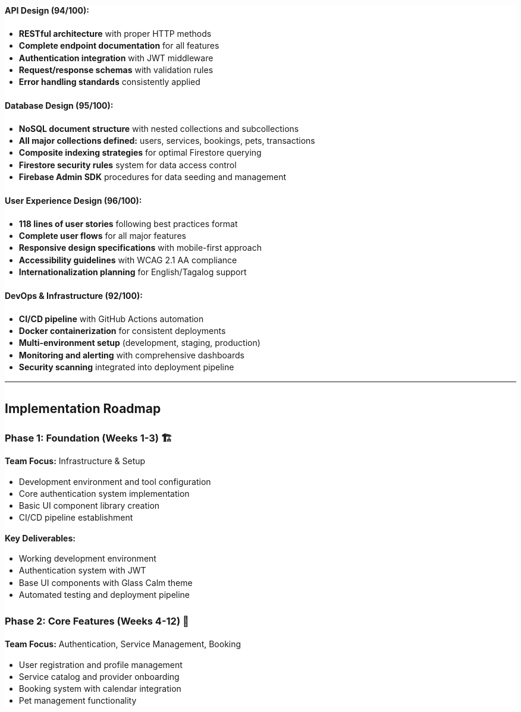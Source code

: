 #### **API Design** (94/100):
- **RESTful architecture** with proper HTTP methods
- **Complete endpoint documentation** for all features
- **Authentication integration** with JWT middleware
- **Request/response schemas** with validation rules
- **Error handling standards** consistently applied

#### **Database Design** (95/100):
- **NoSQL document structure** with nested collections and subcollections
- **All major collections defined:** users, services, bookings, pets, transactions
- **Composite indexing strategies** for optimal Firestore querying
- **Firestore security rules** system for data access control
- **Firebase Admin SDK** procedures for data seeding and management

#### **User Experience Design** (96/100):
- **118 lines of user stories** following best practices format
- **Complete user flows** for all major features
- **Responsive design specifications** with mobile-first approach
- **Accessibility guidelines** with WCAG 2.1 AA compliance
- **Internationalization planning** for English/Tagalog support

#### **DevOps & Infrastructure** (92/100):
- **CI/CD pipeline** with GitHub Actions automation
- **Docker containerization** for consistent deployments
- **Multi-environment setup** (development, staging, production)
- **Monitoring and alerting** with comprehensive dashboards
- **Security scanning** integrated into deployment pipeline

---

## Implementation Roadmap

### Phase 1: Foundation (Weeks 1-3) 🏗️
**Team Focus:** Infrastructure & Setup
- Development environment and tool configuration
- Core authentication system implementation  
- Basic UI component library creation
- CI/CD pipeline establishment

**Key Deliverables:**
- Working development environment
- Authentication system with JWT
- Base UI components with Glass Calm theme
- Automated testing and deployment pipeline

### Phase 2: Core Features (Weeks 4-12) 🚀
**Team Focus:** Authentication, Service Management, Booking
- User registration and profile management
- Service catalog and provider onboarding
- Booking system with calendar integration
- Pet management functionality

